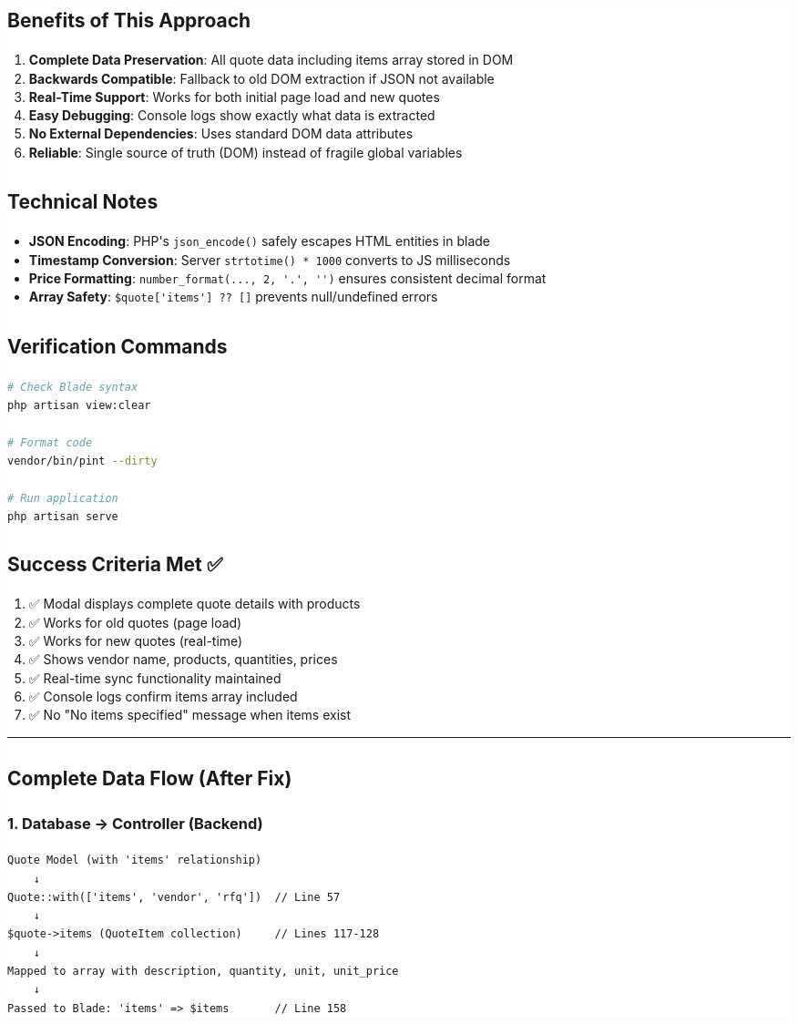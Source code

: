 ## Benefits of This Approach

1. **Complete Data Preservation**: All quote data including items array stored in DOM
2. **Backwards Compatible**: Fallback to old DOM extraction if JSON not available
3. **Real-Time Support**: Works for both initial page load and new quotes
4. **Easy Debugging**: Console logs show exactly what data is extracted
5. **No External Dependencies**: Uses standard DOM data attributes
6. **Reliable**: Single source of truth (DOM) instead of fragile global variables

## Technical Notes

- **JSON Encoding**: PHP's `json_encode()` safely escapes HTML entities in blade
- **Timestamp Conversion**: Server `strtotime() * 1000` converts to JS milliseconds
- **Price Formatting**: `number_format(..., 2, '.', '')` ensures consistent decimal format
- **Array Safety**: `$quote['items'] ?? []` prevents null/undefined errors

## Verification Commands

```bash
# Check Blade syntax
php artisan view:clear

# Format code
vendor/bin/pint --dirty

# Run application
php artisan serve
```

## Success Criteria Met ✅

1. ✅ Modal displays complete quote details with products
2. ✅ Works for old quotes (page load)
3. ✅ Works for new quotes (real-time)
4. ✅ Shows vendor name, products, quantities, prices
5. ✅ Real-time sync functionality maintained
6. ✅ Console logs confirm items array included
7. ✅ No "No items specified" message when items exist

---

## Complete Data Flow (After Fix)

### 1. Database → Controller (Backend)
```
Quote Model (with 'items' relationship)
    ↓
Quote::with(['items', 'vendor', 'rfq'])  // Line 57
    ↓
$quote->items (QuoteItem collection)     // Lines 117-128
    ↓
Mapped to array with description, quantity, unit, unit_price
    ↓
Passed to Blade: 'items' => $items       // Line 158
```
